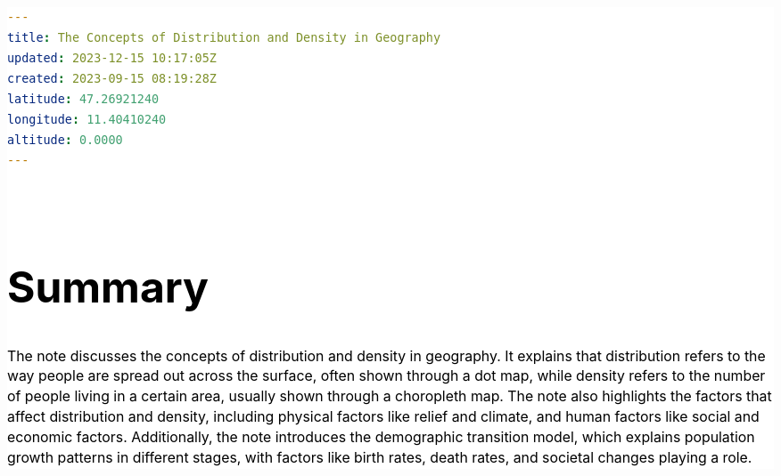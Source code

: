 ```yaml
---
title: The Concepts of Distribution and Density in Geography
updated: 2023-12-15 10:17:05Z
created: 2023-09-15 08:19:28Z
latitude: 47.26921240
longitude: 11.40410240
altitude: 0.0000
---
```



# Summary
The note discusses the concepts of distribution and density in geography. It explains that distribution refers to the way people are spread out across the surface, often shown through a dot map, while density refers to the number of people living in a certain area, usually shown through a choropleth map. The note also highlights the factors that affect distribution and density, including physical factors like relief and climate, and human factors like social and economic factors. Additionally, the note introduces the demographic transition model, which explains population growth patterns in different stages, with factors like birth rates, death rates, and societal changes playing a role.


<style>
	body {
		font-size: 1.65vw;
		background: white;
		color: black;
	}
	date {
		color: gray;
		font-size: 1.3vw;
	}
	h1 {
		margin-top: 10vw;
		font-size: 5vw;
	}
	h2 {
		margin-top: 8vw;
		font-size: 4vw;
	}
	h3 {
		margin-top: 6.6vw;
	 	font-size: 3.3vw;
	}
	h4 {
		margin-top: 5vw;
		font-size: 2.5vw;
	}
	.merke {
		background-color: rgba(150, 0, 0, 100);
		border-radius: 2.2vw;
		border: .4vw solid red;
		padding: 2.2vw;
		margin: 1.1vw;
		color: white;
	}
	.infobox {
		background-color: rgba(20, 100, 150, 100);
		border-radius: 2.2vw;
		padding: 2.2vw;
		margin: 1.1vw;
		color: white;
		